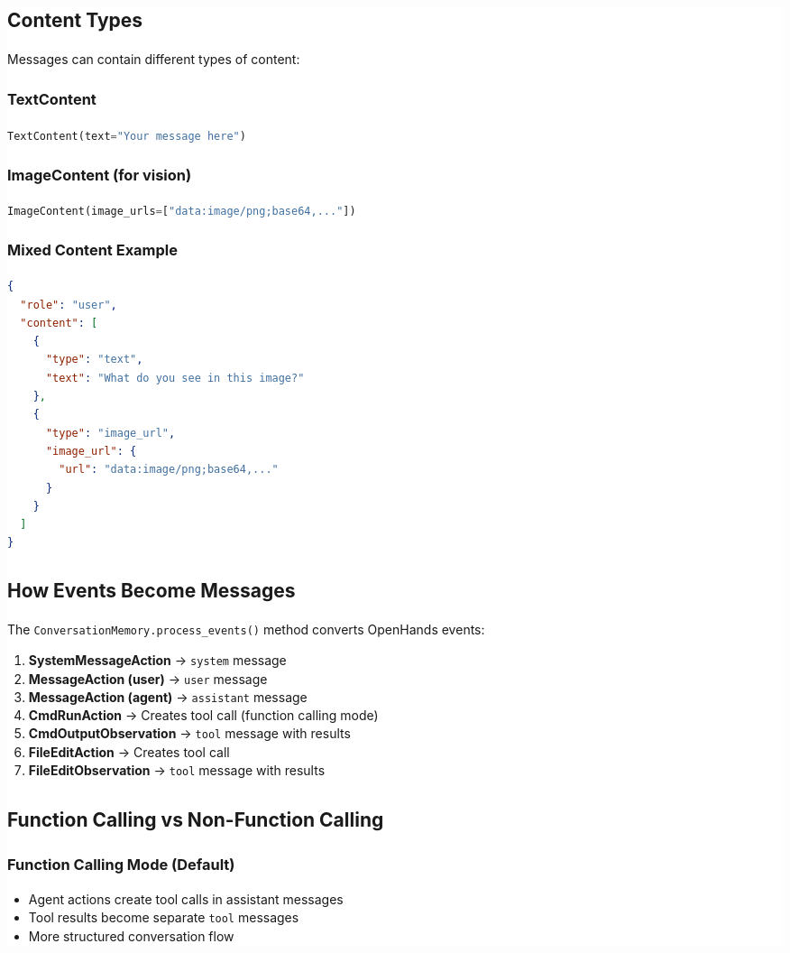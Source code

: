 ## Content Types

Messages can contain different types of content:

### TextContent
```python
TextContent(text="Your message here")
```

### ImageContent (for vision)
```python
ImageContent(image_urls=["data:image/png;base64,..."])
```

### Mixed Content Example
```json
{
  "role": "user",
  "content": [
    {
      "type": "text",
      "text": "What do you see in this image?"
    },
    {
      "type": "image_url",
      "image_url": {
        "url": "data:image/png;base64,..."
      }
    }
  ]
}
```

## How Events Become Messages

The `ConversationMemory.process_events()` method converts OpenHands events:

1. **SystemMessageAction** → `system` message
2. **MessageAction (user)** → `user` message  
3. **MessageAction (agent)** → `assistant` message
4. **CmdRunAction** → Creates tool call (function calling mode)
5. **CmdOutputObservation** → `tool` message with results
6. **FileEditAction** → Creates tool call
7. **FileEditObservation** → `tool` message with results

## Function Calling vs Non-Function Calling

### Function Calling Mode (Default)
- Agent actions create tool calls in assistant messages
- Tool results become separate `tool` messages
- More structured conversation flow
